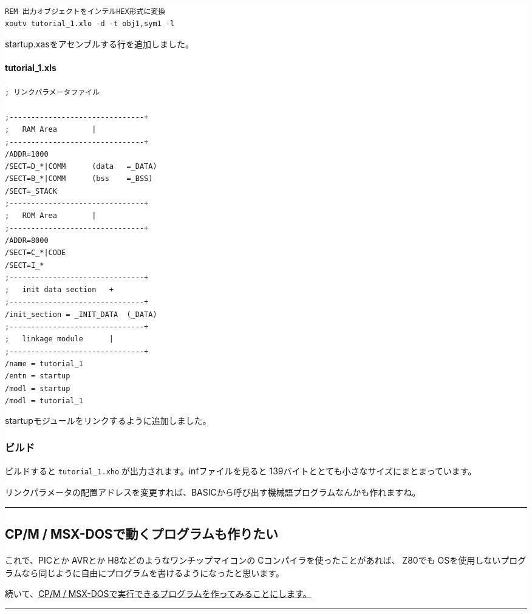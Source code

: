 ```
REM 出力オブジェクトをインテルHEX形式に変換
xoutv tutorial_1.xlo -d -t obj1,sym1 -l 
```
startup.xasをアセンブルする行を追加しました。

#### tutorial_1.xls
```
; リンクパラメータファイル

;-------------------------------+
;	RAM Area		|
;-------------------------------+
/ADDR=1000
/SECT=D_*|COMM		(data	=_DATA)
/SECT=B_*|COMM		(bss	=_BSS)
/SECT=_STACK
;-------------------------------+
;	ROM Area		|
;-------------------------------+
/ADDR=8000
/SECT=C_*|CODE
/SECT=I_*
;-------------------------------+
;	init data section	+
;-------------------------------+
/init_section = _INIT_DATA	(_DATA)
;-------------------------------+
;	linkage module		|
;-------------------------------+
/name = tutorial_1
/entn = startup
/modl = startup
/modl = tutorial_1
```
startupモジュールをリンクするように追加しました。

### ビルド
ビルドすると `tutorial_1.xho` が出力されます。infファイルを見ると 139バイトととても小さなサイズにまとまっています。

リンクパラメータの配置アドレスを変更すれば、BASICから呼び出す機械語プログラムなんかも作れますね。

------

## CP/M / MSX-DOSで動くプログラムも作りたい
これで、PICとか AVRとか H8などのようなワンチップマイコンの Cコンパイラを使ったことがあれば、
Z80でも OSを使用しないプログラムなら同じように自由にプログラムを書けるようになったと思います。

続いて、[CP/M / MSX-DOSで実行できるプログラムを作ってみることにします。](https://github.com/KyoichiSato/akizuki-Z80-C-tutorial2)

------
